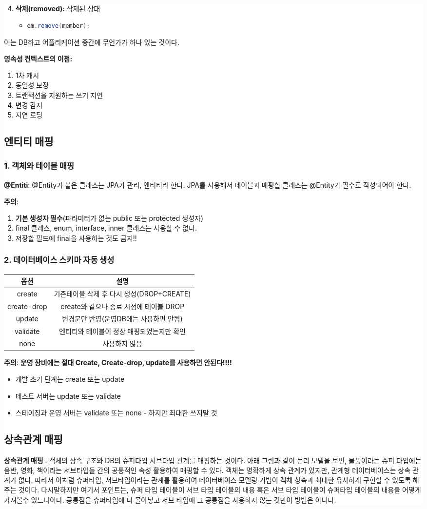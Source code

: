 4. **삭제(removed):** 삭제된 상태

   - ```java
     em.remove(member);
     ```



이는 DB하고 어플리케이션 중간에 무언가가 하나 있는 것이다.

**영속성 컨텍스트의 이점:**

1. 1차 캐시
2. 동일성 보장
3. 트랜잭션을 지원하는 쓰기 지연
4. 변경 감지
5. 지연 로딩



## 엔티티 매핑

### 1. 객체와 테이블 매핑

**@Entiti**: @Entity가 붙은 클래스는 JPA가 관리, 엔티티라 한다. JPA를 사용해서 테이블과 매핑할 클래스는 @Entity가 필수로 작성되어야 한다.

**주의**:

1. **기본 생성자 필수**(파라미터가 없는 public 또는 protected 생성자)
2. final 클래스, enum, interface, inner 클래스는 사용할 수 없다.
3. 저장할 필드에 final을 사용하는 것도 금지!!



### 2. 데이터베이스 스키마 자동 생성 

|    옵션     |                    설명                    |
| :---------: | :----------------------------------------: |
|   create    | 기존테이블 삭제 후 다시 생성(DROP+CREATE)  |
| create-drop |  create와 같으나 종료 시점에 테이블 DROP   |
|   update    |  변경분만 반영(운영DB에는 사용하면 안됨)   |
|  validate   | 엔티티와 테이블이 정상 매핑되었는지만 확인 |
|    none     |               사용하지 않음                |

**주의**: **운영 장비에는 절대 Create, Create-drop, update를 사용하면 안된다!!!!**

- 개발 초기 단계는 create 또는 update

- 테스트 서버는 update 또는 validate

- 스테이징과 운영 서버는 validate 또는 none - 하지만 최대한 쓰지말 것


## 상속관계 매핑
**상속관계 매핑** : 객체의 상속 구조와 DB의 슈퍼타입 서브타입 관계를 매핑하는 것이다. 아래 그림과 같이 논리 모델을 보면, 물품이라는 슈퍼 타입에는 음반, 영화, 책이라는 서브타입들 간의 공통적인 속성 활용하여 매핑할 수 있다. 객체는 명확하게 상속 관계가 있지만, 관계형 데이터베이스는 상속 관계가 없다. 따라서 이처럼 슈퍼타입, 서브타입이라는 관계를 활용하여 데이터베이스 모델링 기법이 객체 상속과 최대한 유사하게 구현할 수 있도록 해주는 것이다. 다시말하지만 여기서 포인트는, 슈퍼 타입 테이블이 서브 타입 테이블의 내용 혹은 서브 타입 테이블이 슈퍼타입 테이블의 내용을 어떻게 가져올수 있느냐이다. 공통점을 슈퍼타입에 다 몰아넣고 서브 타입에 그 공통점을 사용하지 않는 것만이 방법은 아니다.  
